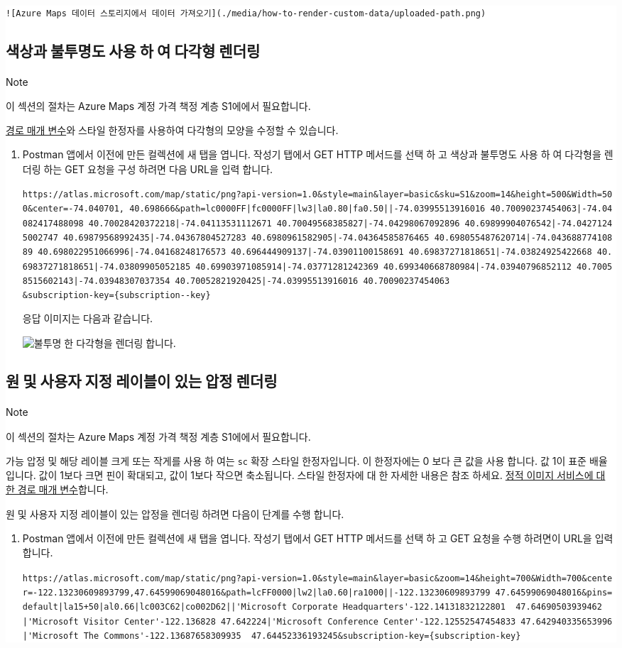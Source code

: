     ![Azure Maps 데이터 스토리지에서 데이터 가져오기](./media/how-to-render-custom-data/uploaded-path.png)

## <a name="render-a-polygon-with-color-and-opacity"></a>색상과 불투명도 사용 하 여 다각형 렌더링

> [!Note]
> 이 섹션의 절차는 Azure Maps 계정 가격 책정 계층 S1에에서 필요합니다.


[경로 매개 변수](https://docs.microsoft.com/rest/api/maps/render/getmapimage#uri-parameters)와 스타일 한정자를 사용하여 다각형의 모양을 수정할 수 있습니다.

1. Postman 앱에서 이전에 만든 컬렉션에 새 탭을 엽니다. 작성기 탭에서 GET HTTP 메서드를 선택 하 고 색상과 불투명도 사용 하 여 다각형을 렌더링 하는 GET 요청을 구성 하려면 다음 URL을 입력 합니다.
    
    ```HTTP
    https://atlas.microsoft.com/map/static/png?api-version=1.0&style=main&layer=basic&sku=S1&zoom=14&height=500&Width=500&center=-74.040701, 40.698666&path=lc0000FF|fc0000FF|lw3|la0.80|fa0.50||-74.03995513916016 40.70090237454063|-74.04082417488098 40.70028420372218|-74.04113531112671 40.70049568385827|-74.04298067092896 40.69899904076542|-74.04271245002747 40.69879568992435|-74.04367804527283 40.6980961582905|-74.04364585876465 40.698055487620714|-74.04368877410889 40.698022951066996|-74.04168248176573 40.696444909137|-74.03901100158691 40.69837271818651|-74.03824925422668 40.69837271818651|-74.03809905052185 40.69903971085914|-74.03771281242369 40.699340668780984|-74.03940796852112 40.70058515602143|-74.03948307037354 40.70052821920425|-74.03995513916016 40.70090237454063
    &subscription-key={subscription--key}
    ```

    응답 이미지는 다음과 같습니다.

    ![불투명 한 다각형을 렌더링 합니다.](./media/how-to-render-custom-data/opaque-polygon.png)


## <a name="render-a-circle-and-pushpins-with-custom-labels"></a>원 및 사용자 지정 레이블이 있는 압정 렌더링

> [!Note]
> 이 섹션의 절차는 Azure Maps 계정 가격 책정 계층 S1에에서 필요합니다.


가능 압정 및 해당 레이블 크게 또는 작게를 사용 하 여는 `sc` 확장 스타일 한정자입니다. 이 한정자에는 0 보다 큰 값을 사용 합니다. 값 1이 표준 배율입니다. 값이 1보다 크면 핀이 확대되고, 값이 1보다 작으면 축소됩니다. 스타일 한정자에 대 한 자세한 내용은 참조 하세요. [정적 이미지 서비스에 대 한 경로 매개 변수](https://docs.microsoft.com/rest/api/maps/render/getmapimage#uri-parameters)합니다.


원 및 사용자 지정 레이블이 있는 압정을 렌더링 하려면 다음이 단계를 수행 합니다.

1. Postman 앱에서 이전에 만든 컬렉션에 새 탭을 엽니다. 작성기 탭에서 GET HTTP 메서드를 선택 하 고 GET 요청을 수행 하려면이 URL을 입력 합니다.

    ```HTTP
    https://atlas.microsoft.com/map/static/png?api-version=1.0&style=main&layer=basic&zoom=14&height=700&Width=700&center=-122.13230609893799,47.64599069048016&path=lcFF0000|lw2|la0.60|ra1000||-122.13230609893799 47.64599069048016&pins=default|la15+50|al0.66|lc003C62|co002D62||'Microsoft Corporate Headquarters'-122.14131832122801  47.64690503939462|'Microsoft Visitor Center'-122.136828 47.642224|'Microsoft Conference Center'-122.12552547454833 47.642940335653996|'Microsoft The Commons'-122.13687658309935  47.64452336193245&subscription-key={subscription-key}
    ```
